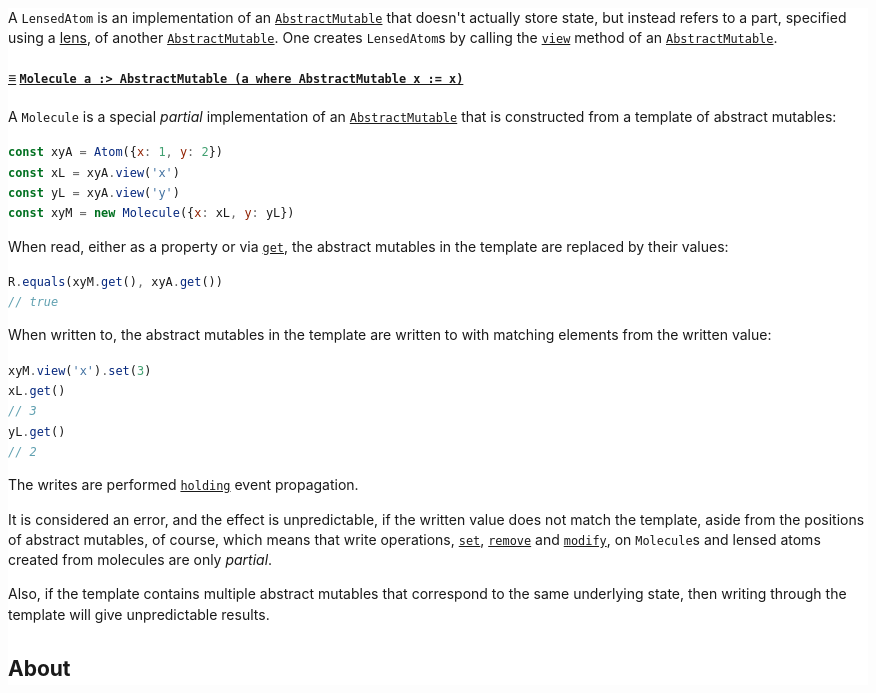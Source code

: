 A `LensedAtom` is an implementation of an
[`AbstractMutable`](#class-AbstractMutable) that doesn't actually store state,
but instead refers to a part, specified using a
[lens](https://github.com/calmm-js/partial.lenses/), of another
[`AbstractMutable`](#class-AbstractMutable). One creates `LensedAtom`s by
calling the [`view`](#view) method of an
[`AbstractMutable`](#class-AbstractMutable).

#### <a name="class-Molecule"></a> [≡](#contents) [`Molecule a :> AbstractMutable (a where AbstractMutable x := x)`](#class-Molecule)

A `Molecule` is a special _partial_ implementation of an
[`AbstractMutable`](#class-AbstractMutable) that is constructed from a template
of abstract mutables:

```js
const xyA = Atom({x: 1, y: 2})
const xL = xyA.view('x')
const yL = xyA.view('y')
const xyM = new Molecule({x: xL, y: yL})
```

When read, either as a property or via [`get`](#get), the abstract mutables in
the template are replaced by their values:

```js
R.equals(xyM.get(), xyA.get())
// true
```

When written to, the abstract mutables in the template are written to with
matching elements from the written value:

```js
xyM.view('x').set(3)
xL.get()
// 3
yL.get()
// 2
```

The writes are performed [`holding`](#holding) event propagation.

It is considered an error, and the effect is unpredictable, if the written value
does not match the template, aside from the positions of abstract mutables, of
course, which means that write operations, [`set`](#set), [`remove`](#remove)
and [`modify`](#modify), on `Molecule`s and lensed atoms created from molecules
are only _partial_.

Also, if the template contains multiple abstract mutables that correspond to the
same underlying state, then writing through the template will give unpredictable
results.

## About
